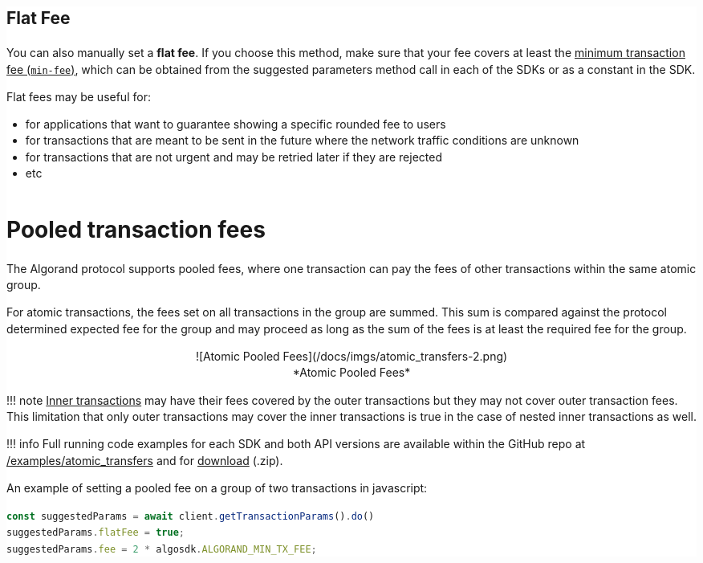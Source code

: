 ## Flat Fee
You can also manually set a **flat fee**. If you choose this method, make sure that your fee covers at least the [minimum transaction fee (`min-fee`)](../../rest-apis/algod/v2#transactionparams), which can be obtained from the suggested parameters method call in each of the SDKs or as a constant in the SDK.  

Flat fees may be useful for:
* for applications that want to guarantee showing a specific rounded fee to users 
* for transactions that are meant to be sent in the future where the network traffic conditions are unknown
* for transactions that are not urgent and may be retried later if they are rejected
* etc

# Pooled transaction fees

The Algorand protocol supports pooled fees, where one transaction can pay the fees of other transactions within the same atomic group. 

For atomic transactions, the fees set on all transactions in the group are summed. This sum is compared against the protocol determined expected fee for the group and may proceed as long as the sum of the fees is at least the required fee for the group.

<center>![Atomic Pooled Fees](/docs/imgs/atomic_transfers-2.png)</center>
<center>*Atomic Pooled Fees*</center>

!!! note
    [Inner transactions](/get-details/dapps/smart-contracts/apps/#inner-transactions) may have their fees covered by the outer transactions but they may not cover outer transaction fees. This limitation that only outer transactions may cover the inner transactions is true in the case of nested inner transactions as well.

!!! info
    Full running code examples for each SDK and both API versions are available within the GitHub repo at [/examples/atomic_transfers](https://github.com/algorand/docs/tree/master/examples/atomic_transfers) and for [download](https://github.com/algorand/docs/blob/master/examples/atomic_transfers/atomic_transfers.zip?raw=true) (.zip).

An example of setting a pooled fee on a group of two transactions in javascript:

```js
const suggestedParams = await client.getTransactionParams().do()
suggestedParams.flatFee = true;
suggestedParams.fee = 2 * algosdk.ALGORAND_MIN_TX_FEE;
```
